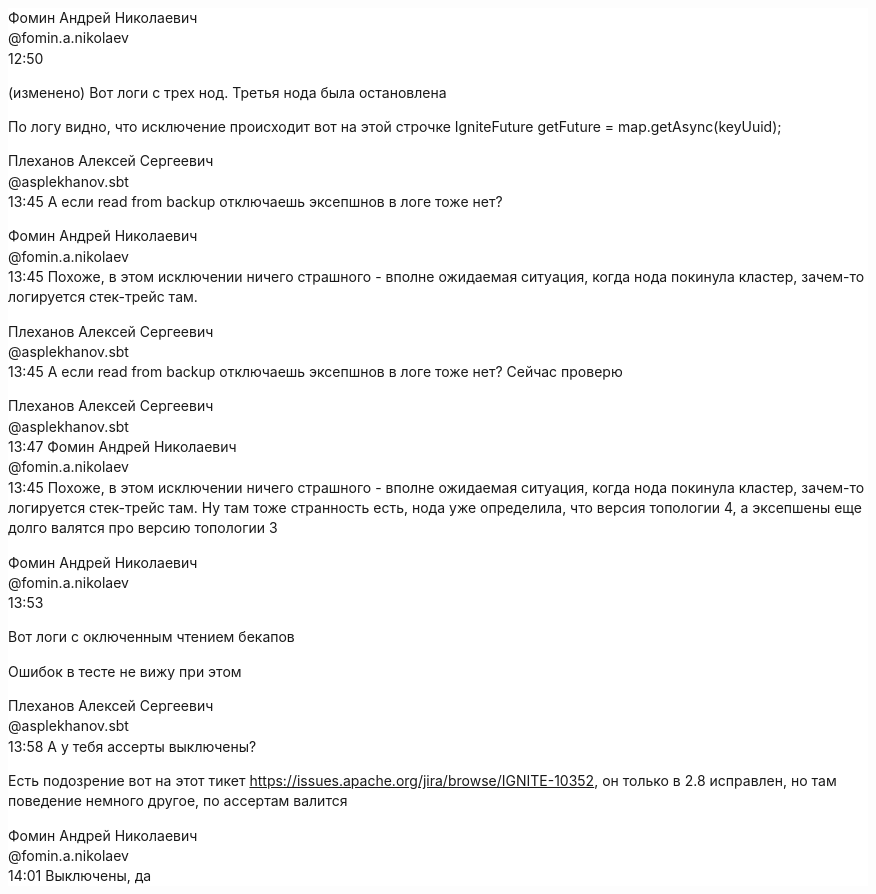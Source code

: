 Фомин Андрей Николаевич  
@fomin.a.nikolaev  
12:50

(изменено)
Вот логи с трех нод. Третья нода была остановлена

По логу видно, что исключение происходит вот на этой строчке
IgniteFuture<Integer> getFuture = map.getAsync(keyUuid);

Плеханов Алексей Сергеевич  
@asplekhanov.sbt  
13:45
А если read from backup отключаешь эксепшнов в логе тоже нет?

Фомин Андрей Николаевич  
@fomin.a.nikolaev  
13:45
Похоже, в этом исключении ничего страшного - вполне ожидаемая ситуация, когда нода покинула кластер, зачем-то логируется стек-трейс там.

Плеханов Алексей Сергеевич  
@asplekhanov.sbt  
13:45
А если read from backup отключаешь эксепшнов в логе тоже нет?
Сейчас проверю

Плеханов Алексей Сергеевич  
@asplekhanov.sbt  
13:47
Фомин Андрей Николаевич  
@fomin.a.nikolaev  
13:45
Похоже, в этом исключении ничего страшного - вполне ожидаемая ситуация, когда нода покинула кластер, зачем-то логируется стек-трейс там.
Ну там тоже странность есть, нода уже определила, что версия топологии 4, а эксепшены еще долго валятся про версию топологии 3

Фомин Андрей Николаевич  
@fomin.a.nikolaev  
13:53

Вот логи с оключенным чтением бекапов

Ошибок в тесте не вижу при этом

Плеханов Алексей Сергеевич  
@asplekhanov.sbt  
13:58
А у тебя ассерты выключены?

Есть подозрение вот на этот тикет https://issues.apache.org/jira/browse/IGNITE-10352, он только в 2.8 исправлен, но там поведение немного другое, по ассертам валится

Фомин Андрей Николаевич  
@fomin.a.nikolaev  
14:01
Выключены, да
